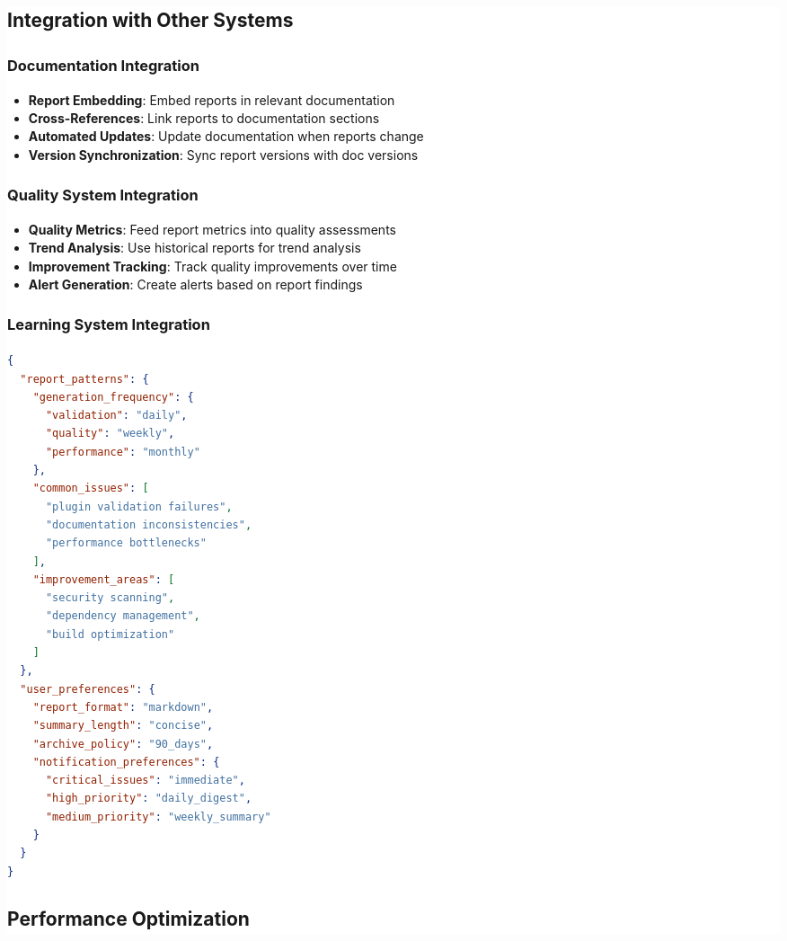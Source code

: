 ## Integration with Other Systems

### Documentation Integration
- **Report Embedding**: Embed reports in relevant documentation
- **Cross-References**: Link reports to documentation sections
- **Automated Updates**: Update documentation when reports change
- **Version Synchronization**: Sync report versions with doc versions

### Quality System Integration
- **Quality Metrics**: Feed report metrics into quality assessments
- **Trend Analysis**: Use historical reports for trend analysis
- **Improvement Tracking**: Track quality improvements over time
- **Alert Generation**: Create alerts based on report findings

### Learning System Integration
```json
{
  "report_patterns": {
    "generation_frequency": {
      "validation": "daily",
      "quality": "weekly",
      "performance": "monthly"
    },
    "common_issues": [
      "plugin validation failures",
      "documentation inconsistencies",
      "performance bottlenecks"
    ],
    "improvement_areas": [
      "security scanning",
      "dependency management",
      "build optimization"
    ]
  },
  "user_preferences": {
    "report_format": "markdown",
    "summary_length": "concise",
    "archive_policy": "90_days",
    "notification_preferences": {
      "critical_issues": "immediate",
      "high_priority": "daily_digest",
      "medium_priority": "weekly_summary"
    }
  }
}
```

## Performance Optimization
